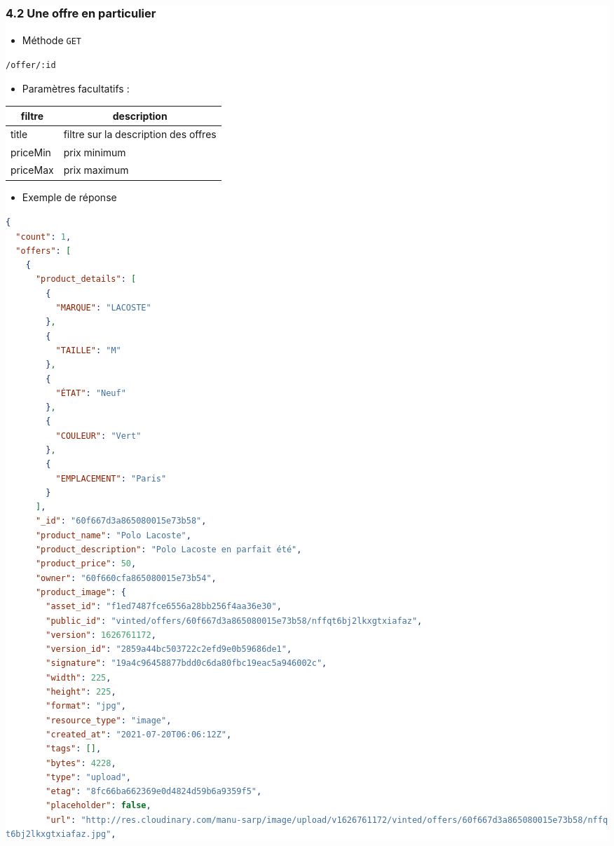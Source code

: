 ### 4.2 Une offre en particulier

- Méthode `GET`

```
/offer/:id
```

- Paramètres facultatifs :

| filtre   | description                          |
| -------- | ------------------------------------ |
| title    | filtre sur la description des offres |
| priceMin | prix minimum                         |
| priceMax | prix maximum                         |

- Exemple de réponse

```json
{
  "count": 1,
  "offers": [
    {
      "product_details": [
        {
          "MARQUE": "LACOSTE"
        },
        {
          "TAILLE": "M"
        },
        {
          "ÉTAT": "Neuf"
        },
        {
          "COULEUR": "Vert"
        },
        {
          "EMPLACEMENT": "Paris"
        }
      ],
      "_id": "60f667d3a865080015e73b58",
      "product_name": "Polo Lacoste",
      "product_description": "Polo Lacoste en parfait été",
      "product_price": 50,
      "owner": "60f660cfa865080015e73b54",
      "product_image": {
        "asset_id": "f1ed7487fce6556a28bb256f4aa36e30",
        "public_id": "vinted/offers/60f667d3a865080015e73b58/nffqt6bj2lkxgtxiafaz",
        "version": 1626761172,
        "version_id": "2859a44bc503722c2efd9e0b59686de1",
        "signature": "19a4c96458877bdd0c6da80fbc19eac5a946002c",
        "width": 225,
        "height": 225,
        "format": "jpg",
        "resource_type": "image",
        "created_at": "2021-07-20T06:06:12Z",
        "tags": [],
        "bytes": 4228,
        "type": "upload",
        "etag": "8fc66ba662369e0d4824d59b6a9359f5",
        "placeholder": false,
        "url": "http://res.cloudinary.com/manu-sarp/image/upload/v1626761172/vinted/offers/60f667d3a865080015e73b58/nffqt6bj2lkxgtxiafaz.jpg",
```